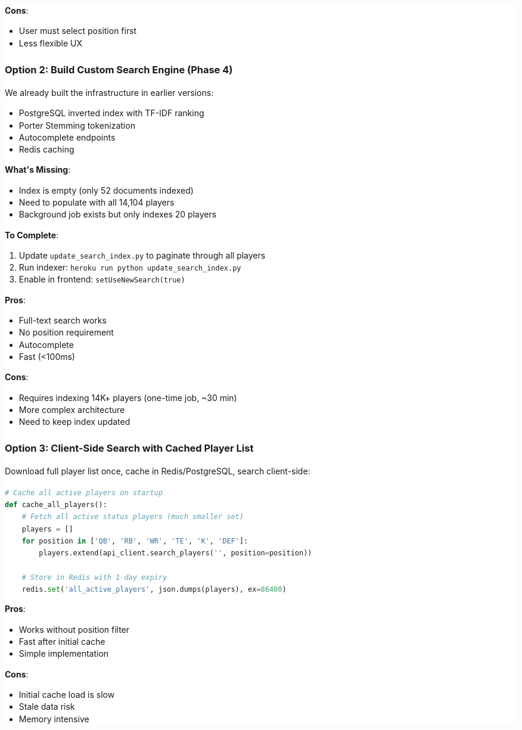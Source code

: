 **Cons**:
- User must select position first
- Less flexible UX

### Option 2: Build Custom Search Engine (Phase 4)

We already built the infrastructure in earlier versions:
- PostgreSQL inverted index with TF-IDF ranking
- Porter Stemming tokenization
- Autocomplete endpoints
- Redis caching

**What's Missing**:
- Index is empty (only 52 documents indexed)
- Need to populate with all 14,104 players
- Background job exists but only indexes 20 players

**To Complete**:
1. Update `update_search_index.py` to paginate through all players
2. Run indexer: `heroku run python update_search_index.py`
3. Enable in frontend: `setUseNewSearch(true)`

**Pros**:
- Full-text search works
- No position requirement
- Autocomplete
- Fast (<100ms)

**Cons**:
- Requires indexing 14K+ players (one-time job, ~30 min)
- More complex architecture
- Need to keep index updated

### Option 3: Client-Side Search with Cached Player List

Download full player list once, cache in Redis/PostgreSQL, search client-side:

```python
# Cache all active players on startup
def cache_all_players():
    # Fetch all active status players (much smaller set)
    players = []
    for position in ['QB', 'RB', 'WR', 'TE', 'K', 'DEF']:
        players.extend(api_client.search_players('', position=position))

    # Store in Redis with 1-day expiry
    redis.set('all_active_players', json.dumps(players), ex=86400)
```

**Pros**:
- Works without position filter
- Fast after initial cache
- Simple implementation

**Cons**:
- Initial cache load is slow
- Stale data risk
- Memory intensive
